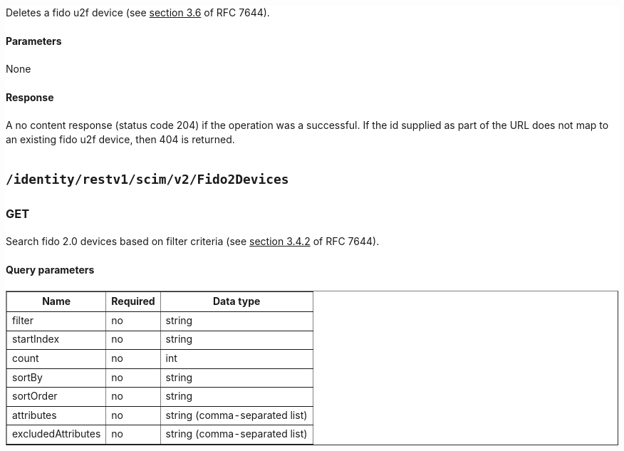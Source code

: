 Deletes a fido u2f device (see [section 3.6](https://tools.ietf.org/html/rfc7644#section-3.6) of RFC 7644).

#### Parameters
None 

#### Response
A no content response (status code 204) if the operation was a successful. If the id supplied as part of the URL does not map to an existing fido u2f device, then 404 is returned.  
## `/identity/restv1/scim/v2/Fido2Devices`

### GET

Search fido 2.0 devices based on filter criteria (see [section 3.4.2](https://tools.ietf.org/html/rfc7644#section-3.4.2) of RFC 7644). 

#### Query parameters

<table border="1">
    <tr>
        <th>Name</th>
        <th>Required</th>
        <th>Data type</th>
    </tr>
    <tr>
        <td>filter</td>
        <td>no</td>
        <td>string</td>
    </tr>
    <tr>
        <td>startIndex</td>
        <td>no</td>
        <td>string</td>
    </tr>
    <tr>
        <td>count</td>
        <td>no</td>
        <td>int</td>
    </tr>
    <tr>
        <td>sortBy</td>
        <td>no</td>
        <td>string</td>
    </tr>
    <tr>
        <td>sortOrder</td>
        <td>no</td>
        <td>string</td>
    </tr>
    <tr>
        <td>attributes</td>
        <td>no</td>
        <td>string (comma-separated list)</td>
    </tr>
    <tr>
        <td>excludedAttributes</td>
        <td>no</td>
        <td>string (comma-separated list)</td>
    </tr>
</table>
